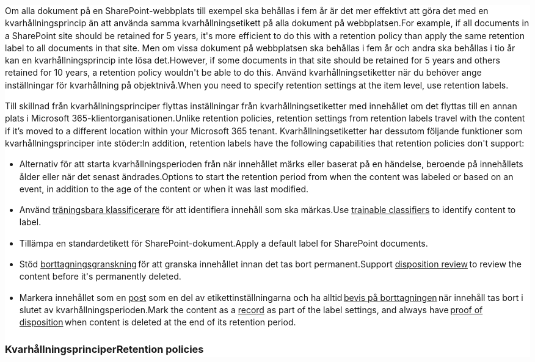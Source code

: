 <span data-ttu-id="b9a8b-151">Om alla dokument på en SharePoint-webbplats till exempel ska behållas i fem år är det mer effektivt att göra det med en kvarhållningsprincip än att använda samma kvarhållningsetikett på alla dokument på webbplatsen.</span><span class="sxs-lookup"><span data-stu-id="b9a8b-151">For example, if all documents in a SharePoint site should be retained for 5 years, it's more efficient to do this with a retention policy than apply the same retention label to all documents in that site.</span></span> <span data-ttu-id="b9a8b-152">Men om vissa dokument på webbplatsen ska behållas i fem år och andra ska behållas i tio år kan en kvarhållningsprincip inte lösa det.</span><span class="sxs-lookup"><span data-stu-id="b9a8b-152">However, if some documents in that site should be retained for 5 years and others retained for 10 years, a retention policy wouldn't be able to do this.</span></span> <span data-ttu-id="b9a8b-153">Använd kvarhållningsetiketter när du behöver ange inställningar för kvarhållning på objektnivå.</span><span class="sxs-lookup"><span data-stu-id="b9a8b-153">When you need to specify retention settings at the item level, use retention labels.</span></span> 

<span data-ttu-id="b9a8b-154">Till skillnad från kvarhållningsprinciper flyttas inställningar från kvarhållningsetiketter med innehållet om det flyttas till en annan plats i Microsoft 365-klientorganisationen.</span><span class="sxs-lookup"><span data-stu-id="b9a8b-154">Unlike retention policies, retention settings from retention labels travel with the content if it’s moved to a different location within your Microsoft 365 tenant.</span></span> <span data-ttu-id="b9a8b-155">Kvarhållningsetiketter har dessutom följande funktioner som kvarhållningsprinciper inte stöder:</span><span class="sxs-lookup"><span data-stu-id="b9a8b-155">In addition, retention labels have the following capabilities that retention policies don't support:</span></span> 
 
- <span data-ttu-id="b9a8b-156">Alternativ för att starta kvarhållningsperioden från när innehållet märks eller baserat på en händelse, beroende på innehållets ålder eller när det senast ändrades.</span><span class="sxs-lookup"><span data-stu-id="b9a8b-156">Options to start the retention period from when the content was labeled or based on an event, in addition to the age of the content or when it was last modified.</span></span>

- <span data-ttu-id="b9a8b-157">Använd [träningsbara klassificerare](classifier-learn-about.md) för att identifiera innehåll som ska märkas.</span><span class="sxs-lookup"><span data-stu-id="b9a8b-157">Use [trainable classifiers](classifier-learn-about.md) to identify content to label.</span></span>

- <span data-ttu-id="b9a8b-158">Tillämpa en standardetikett för SharePoint-dokument.</span><span class="sxs-lookup"><span data-stu-id="b9a8b-158">Apply a default label for SharePoint documents.</span></span>

- <span data-ttu-id="b9a8b-159">Stöd [borttagningsgranskning](./disposition.md) för att granska innehållet innan det tas bort permanent.</span><span class="sxs-lookup"><span data-stu-id="b9a8b-159">Support [disposition review](./disposition.md) to review the content before it's permanently deleted.</span></span>

- <span data-ttu-id="b9a8b-160">Markera innehållet som en [post](records-management.md#records) som en del av etikettinställningarna och ha alltid [bevis på borttagningen](disposition.md#disposition-of-records) när innehåll tas bort i slutet av kvarhållningsperioden.</span><span class="sxs-lookup"><span data-stu-id="b9a8b-160">Mark the content as a [record](records-management.md#records) as part of the label settings, and always have [proof of disposition](disposition.md#disposition-of-records) when content is deleted at the end of its retention period.</span></span>

### <a name="retention-policies"></a><span data-ttu-id="b9a8b-161">Kvarhållningsprinciper</span><span class="sxs-lookup"><span data-stu-id="b9a8b-161">Retention policies</span></span>
